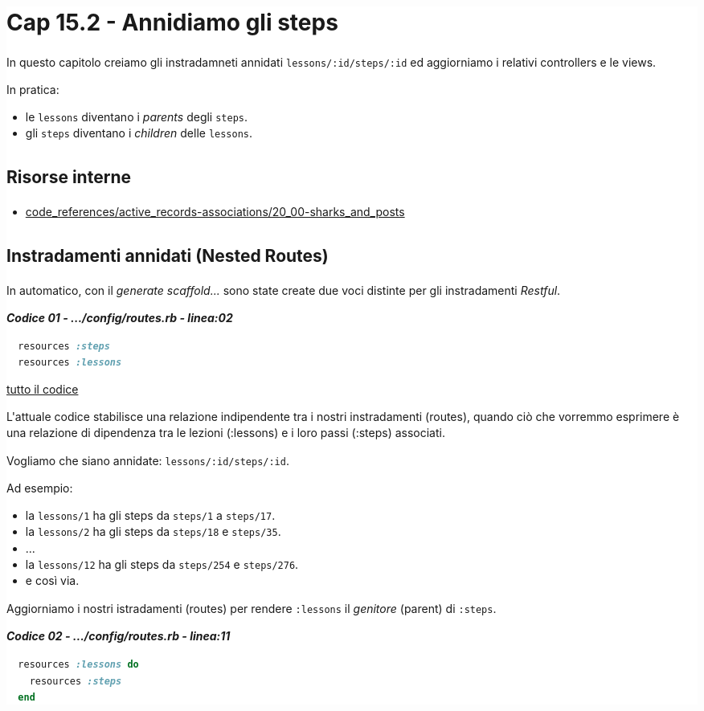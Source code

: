 # <a name="top"></a> Cap 15.2 - Annidiamo gli steps

In questo capitolo creiamo gli instradamneti annidati `lessons/:id/steps/:id` ed aggiorniamo i relativi controllers e le views.

In pratica:

- le `lessons` diventano i *parents* degli `steps`.
- gli `steps` diventano i *children* delle `lessons`.



## Risorse interne

- [code_references/active_records-associations/20_00-sharks_and_posts](https://github.com/flaviobordonidev/leanpubabrandnewcms/blob/master/code_references/active_records-associations/20_00-sharks_and_posts.md)



## Instradamenti annidati (Nested Routes)

In automatico, con il *generate scaffold...* sono state create due voci distinte per gli instradamenti *Restful*.

***Codice 01 - .../config/routes.rb  - linea:02***

```ruby
  resources :steps
  resources :lessons
```

[tutto il codice](https://github.com/flaviobordonidev/leanpubabrandnewcms/blob/master/56-ubuntudream/03-lessons-steps/02_01-config-routes.rb)

L'attuale codice stabilisce una relazione indipendente tra i nostri instradamenti (routes), quando ciò che vorremmo esprimere è una relazione di dipendenza tra le lezioni (:lessons) e i loro passi (:steps) associati.

Vogliamo che siano annidate: `lessons/:id/steps/:id`.

Ad esempio:

- la `lessons/1` ha gli steps da `steps/1` a `steps/17`.
- la `lessons/2` ha gli steps da `steps/18` e `steps/35`.
- ... 
- la `lessons/12` ha gli steps da `steps/254` e `steps/276`.
- e così via.


Aggiorniamo i nostri istradamenti (routes) per rendere `:lessons` il *genitore* (parent) di `:steps`. 

***Codice 02 - .../config/routes.rb  - linea:11***

```ruby
  resources :lessons do
    resources :steps
  end
```
